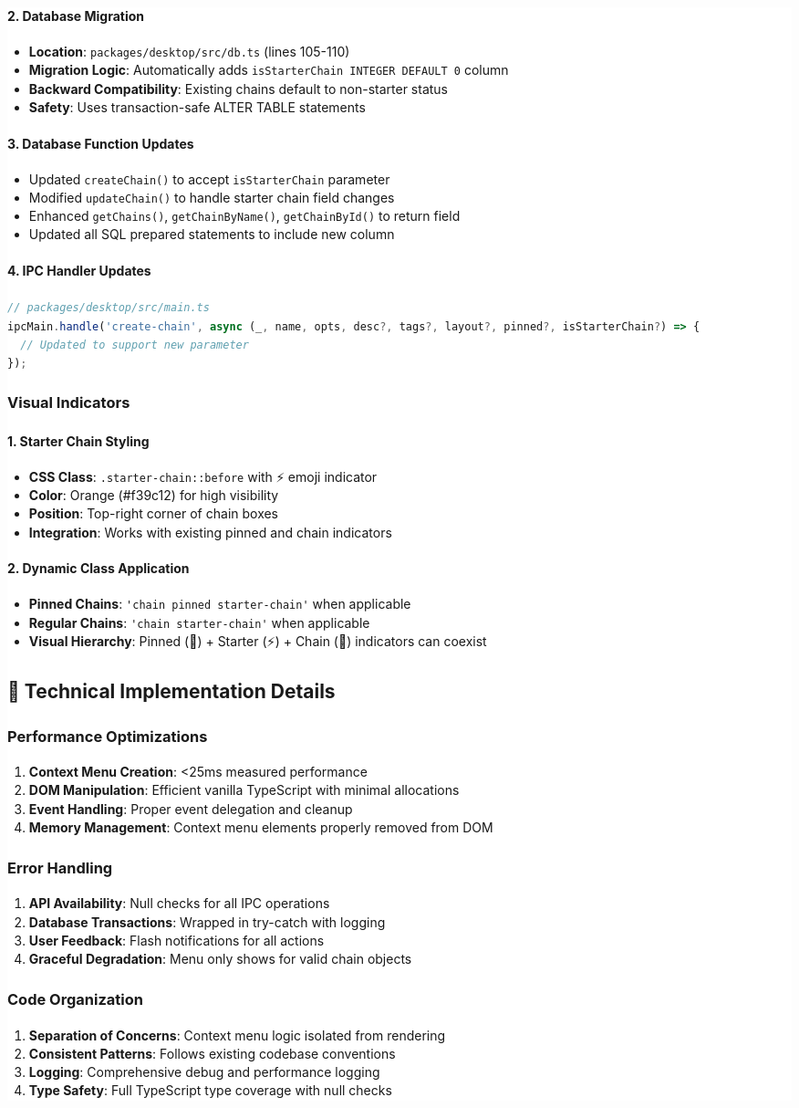 #### 2. Database Migration
- **Location**: `packages/desktop/src/db.ts` (lines 105-110)
- **Migration Logic**: Automatically adds `isStarterChain INTEGER DEFAULT 0` column
- **Backward Compatibility**: Existing chains default to non-starter status
- **Safety**: Uses transaction-safe ALTER TABLE statements

#### 3. Database Function Updates
- Updated `createChain()` to accept `isStarterChain` parameter
- Modified `updateChain()` to handle starter chain field changes
- Enhanced `getChains()`, `getChainByName()`, `getChainById()` to return field
- Updated all SQL prepared statements to include new column

#### 4. IPC Handler Updates
```typescript
// packages/desktop/src/main.ts
ipcMain.handle('create-chain', async (_, name, opts, desc?, tags?, layout?, pinned?, isStarterChain?) => {
  // Updated to support new parameter
});
```

### Visual Indicators

#### 1. Starter Chain Styling
- **CSS Class**: `.starter-chain::before` with ⚡ emoji indicator
- **Color**: Orange (#f39c12) for high visibility
- **Position**: Top-right corner of chain boxes
- **Integration**: Works with existing pinned and chain indicators

#### 2. Dynamic Class Application
- **Pinned Chains**: `'chain pinned starter-chain'` when applicable
- **Regular Chains**: `'chain starter-chain'` when applicable
- **Visual Hierarchy**: Pinned (📌) + Starter (⚡) + Chain (🔗) indicators can coexist

## 🔧 Technical Implementation Details

### Performance Optimizations
1. **Context Menu Creation**: <25ms measured performance
2. **DOM Manipulation**: Efficient vanilla TypeScript with minimal allocations
3. **Event Handling**: Proper event delegation and cleanup
4. **Memory Management**: Context menu elements properly removed from DOM

### Error Handling
1. **API Availability**: Null checks for all IPC operations
2. **Database Transactions**: Wrapped in try-catch with logging
3. **User Feedback**: Flash notifications for all actions
4. **Graceful Degradation**: Menu only shows for valid chain objects

### Code Organization
1. **Separation of Concerns**: Context menu logic isolated from rendering
2. **Consistent Patterns**: Follows existing codebase conventions
3. **Logging**: Comprehensive debug and performance logging
4. **Type Safety**: Full TypeScript type coverage with null checks
